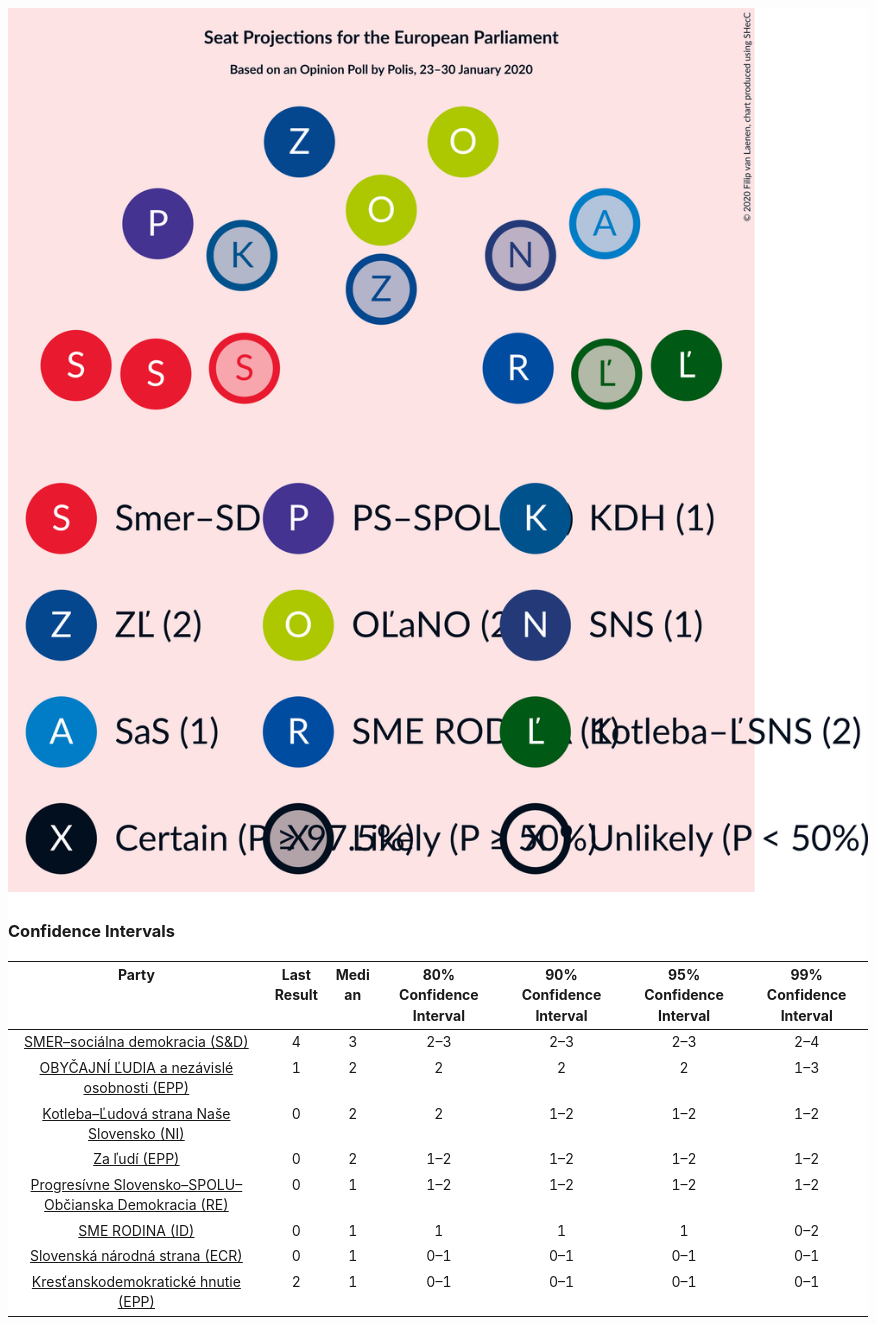 ![Graph with seating plan not yet produced](2020-01-30-Polis-seating-plan.png "Seating Plan")

### Confidence Intervals

| Party | Last Result | Median | 80% Confidence Interval | 90% Confidence Interval | 95% Confidence Interval | 99% Confidence Interval |
|:-----:|:-----------:|:------:|:-----------------------:|:-----------------------:|:-----------------------:|:-----------------------:|
| <a href="#smer–sociálna-demokracia-(s&d)">SMER–sociálna demokracia (S&D)</a> | 4 | 3 | 2–3 |2–3 |2–3 |2–4 |
| <a href="#obyčajní-ľudia-a-nezávislé-osobnosti-(epp)">OBYČAJNÍ ĽUDIA a nezávislé osobnosti (EPP)</a> | 1 | 2 | 2 |2 |2 |1–3 |
| <a href="#kotleba–ľudová-strana-naše-slovensko-(ni)">Kotleba–Ľudová strana Naše Slovensko (NI)</a> | 0 | 2 | 2 |1–2 |1–2 |1–2 |
| <a href="#za-ľudí-(epp)">Za ľudí (EPP)</a> | 0 | 2 | 1–2 |1–2 |1–2 |1–2 |
| <a href="#progresívne-slovensko–spolu–občianska-demokracia-(re)">Progresívne Slovensko–SPOLU–Občianska Demokracia (RE)</a> | 0 | 1 | 1–2 |1–2 |1–2 |1–2 |
| <a href="#sme-rodina-(id)">SME RODINA (ID)</a> | 0 | 1 | 1 |1 |1 |0–2 |
| <a href="#slovenská-národná-strana-(ecr)">Slovenská národná strana (ECR)</a> | 0 | 1 | 0–1 |0–1 |0–1 |0–1 |
| <a href="#kresťanskodemokratické-hnutie-(epp)">Kresťanskodemokratické hnutie (EPP)</a> | 2 | 1 | 0–1 |0–1 |0–1 |0–1 |